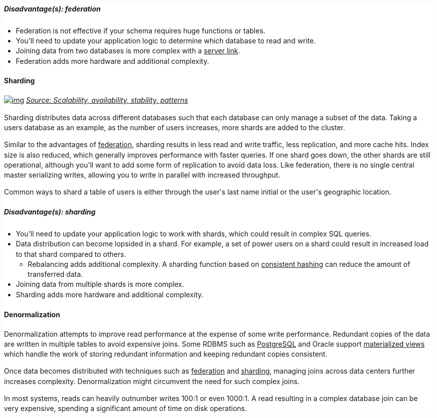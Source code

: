 ##### Disadvantage(s): federation

- Federation is not effective if your schema requires huge functions or tables.
- You'll need to update your application logic to determine which database to read and write.
- Joining data from two databases is more complex with a [server link](http://stackoverflow.com/questions/5145637/querying-data-by-joining-two-tables-in-two-database-on-different-servers).
- Federation adds more hardware and additional complexity.

#### Sharding

[![img](https://github.com/donnemartin/system-design-primer/raw/master/images/wU8x5Id.png)](https://github.com/donnemartin/system-design-primer/blob/master/images/wU8x5Id.png)
*[Source: Scalability, availability, stability, patterns](http://www.slideshare.net/jboner/scalability-availability-stability-patterns/)*

Sharding distributes data across different databases such that each database can only manage a subset of the data. Taking a users database as an example, as the number of users increases, more shards are added to the cluster.

Similar to the advantages of [federation](https://github.com/donnemartin/system-design-primer#federation), sharding results in less read and write traffic, less replication, and more cache hits. Index size is also reduced, which generally improves performance with faster queries. If one shard goes down, the other shards are still operational, although you'll want to add some form of replication to avoid data loss. Like federation, there is no single central master serializing writes, allowing you to write in parallel with increased throughput.

Common ways to shard a table of users is either through the user's last name initial or the user's geographic location.

##### Disadvantage(s): sharding

- You'll need to update your application logic to work with shards, which could result in complex SQL queries.
- Data distribution can become lopsided in a shard. For example, a set of power users on a shard could result in increased load to that shard compared to others.
  - Rebalancing adds additional complexity. A sharding function based on [consistent hashing](http://www.paperplanes.de/2011/12/9/the-magic-of-consistent-hashing.html) can reduce the amount of transferred data.
- Joining data from multiple shards is more complex.
- Sharding adds more hardware and additional complexity.

#### Denormalization

Denormalization attempts to improve read performance at the expense of some write performance. Redundant copies of the data are written in multiple tables to avoid expensive joins. Some RDBMS such as [PostgreSQL](https://en.wikipedia.org/wiki/PostgreSQL) and Oracle support [materialized views](https://en.wikipedia.org/wiki/Materialized_view) which handle the work of storing redundant information and keeping redundant copies consistent.

Once data becomes distributed with techniques such as [federation](https://github.com/donnemartin/system-design-primer#federation) and [sharding](https://github.com/donnemartin/system-design-primer#sharding), managing joins across data centers further increases complexity. Denormalization might circumvent the need for such complex joins.

In most systems, reads can heavily outnumber writes 100:1 or even 1000:1. A read resulting in a complex database join can be very expensive, spending a significant amount of time on disk operations.
